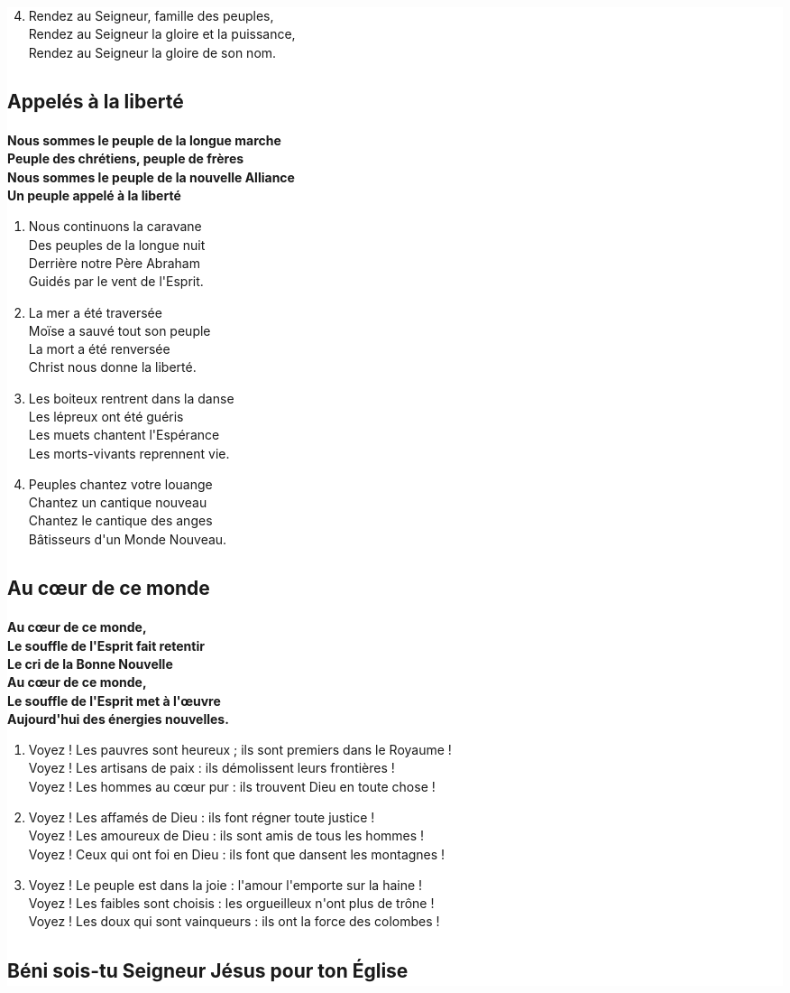 4. Rendez au Seigneur, famille des peuples,  
Rendez au Seigneur la gloire et la puissance,  
Rendez au Seigneur la gloire de son nom.

## Appelés à la liberté

**Nous sommes le peuple de la longue marche  
Peuple des chrétiens, peuple de frères  
Nous sommes le peuple de la nouvelle Alliance  
Un peuple appelé à la liberté**

1. Nous continuons la caravane  
Des peuples de la longue nuit  
Derrière notre Père Abraham  
Guidés par le vent de l'Esprit.

2. La mer a été traversée  
Moïse a sauvé tout son peuple  
La mort a été renversée  
Christ nous donne la liberté.

3. Les boiteux rentrent dans la danse  
Les lépreux ont été guéris  
Les muets chantent l'Espérance  
Les morts-vivants reprennent vie.

4. Peuples chantez votre louange  
Chantez un cantique nouveau  
Chantez le cantique des anges  
Bâtisseurs d'un Monde Nouveau.

## Au cœur de ce monde

**Au cœur de ce monde,  
Le souffle de l'Esprit fait retentir  
Le cri de la Bonne Nouvelle  
Au cœur de ce monde,  
Le souffle de l'Esprit met à l'œuvre  
Aujourd'hui des énergies nouvelles.**

1. Voyez ! Les pauvres sont heureux ; ils sont premiers dans le Royaume !  
Voyez ! Les artisans de paix : ils démolissent leurs frontières !  
Voyez ! Les hommes au cœur pur : ils trouvent Dieu en toute chose !

2. Voyez ! Les affamés de Dieu : ils font régner toute justice !  
Voyez ! Les amoureux de Dieu : ils sont amis de tous les hommes !  
Voyez ! Ceux qui ont foi en Dieu : ils font que dansent les montagnes !

3. Voyez ! Le peuple est dans la joie : l'amour l'emporte sur la haine !  
Voyez ! Les faibles sont choisis : les orgueilleux n'ont plus de trône !  
Voyez ! Les doux qui sont vainqueurs : ils ont la force des colombes !  

## Béni sois-tu Seigneur Jésus pour ton Église
